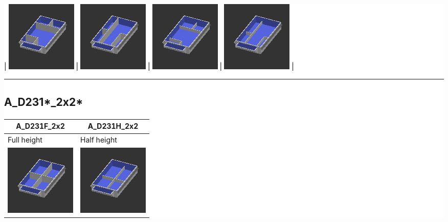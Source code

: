 | ![preview](png/A_D231F_2x1_1x1h2_2x1.png) | ![preview](png/A_D231F_2x1_1x1h2_2x1_R.png) | ![preview](png/A_D231H_2x1_1x1h2_2x1.png) | ![preview](png/A_D231H_2x1_1x1h2_2x1_R.png) | 


---
## A_D231*_2x2*
| **A_D231F_2x2** | **A_D231H_2x2** | 
| --- | --- | 
| Full height | Half height | 
| ![preview](png/A_D231F_2x2.png) | ![preview](png/A_D231H_2x2.png) | 
